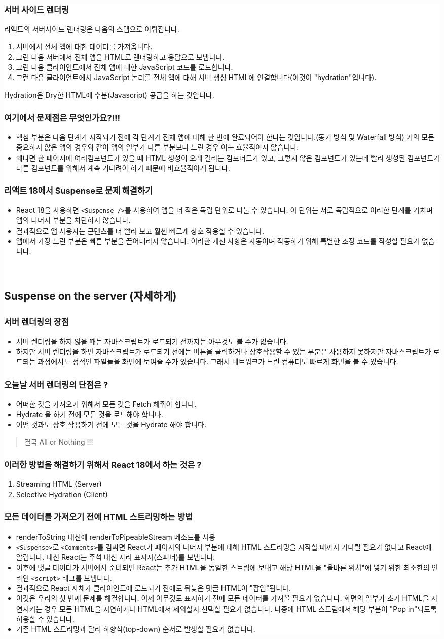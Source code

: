 ### 서버 사이드 렌더링

리엑트의 서버사이드 렌더링은 다음의 스텝으로 이뤄집니다.

1. 서버에서 전체 앱에 대한 데이터를 가져옵니다.
2. 그런 다음 서버에서 전체 앱을 HTML로 렌더링하고 응답으로 보냅니다.
3. 그런 다음 클라이언트에서 전체 앱에 대한 JavaScript 코드를 로드합니다.
4. 그런 다음 클라이언트에서 JavaScript 논리를 전체 앱에 대해 서버 생성 HTML에 연결합니다(이것이 "hydration"입니다).

Hydration은 Dry한 HTML에 수분(Javascript) 공급을 하는 것입니다.

### 여기에서 문제점은 무엇인가요?!!!

- 핵심 부분은 다음 단계가 시작되기 전에 각 단계가 전체 앱에 대해 한 번에 완료되어야 한다는 것입니다.(동기 방식 및 Waterfall 방식) 거의 모든 중요하지 않은 앱의 경우와 같이 앱의 일부가 다른 부분보다 느린 경우 이는 효율적이지 않습니다. 
- 왜냐면 한 페이지에 여러컴포넌트가 있을 때 HTML 생성이 오래 걸리는 컴포너트가 있고, 그렇지 않은 컴포넌트가 있는데 빨리 생성된 컴포넌트가 다른 컴포넌트를 위해서 계속 기다려야 하기 때문에 비효율적이게 됩니다.

### 리액트 18에서 Suspense로 문제 해결하기

- React 18을 사용하면 `<Suspense />`를 사용하여 앱을 더 작은 독립 단위로 나눌 수 있습니다. 이 단위는 서로 독립적으로 이러한 단계를 거치며 앱의 나머지 부분을 차단하지 않습니다. 
- 결과적으로 앱 사용자는 콘텐츠를 더 빨리 보고 훨씬 빠르게 상호 작용할 수 있습니다. 
- 앱에서 가장 느린 부분은 빠른 부분을 끌어내리지 않습니다. 이러한 개선 사항은 자동이며 작동하기 위해 특별한 조정 코드를 작성할 필요가 없습니다.

<br/>

## Suspense on the server (자세하게)

### 서버 렌더링의 장점

- 서버 렌더링을 하지 않을 때는 자바스크립트가 로드되기 전까지는 아무것도 볼 수가 없습니다.
- 하지만 서버 렌더링을 하면 자바스크립트가 로드되기 전에는 버튼을 클릭하거나 상호작용할 수 있는 부분은 사용하지 못하지만 자바스크립트가 로드되는 과정에서도 정적인 파일들을 화면에 보여줄 수가 있습니다. 그래서 네트워크가 느린 컴퓨터도 빠르게 화면을 볼 수 있습니다.

### 오늘날 서버 렌더링의 단점은 ?

- 어떠한 것을 가져오기 위해서 모든 것을 Fetch 해줘야 합니다.
- Hydrate 을 하기 전에 모든 것을 로드해야 합니다.
- 어떤 것과도 상호 작용하기 전에 모든 것을 Hydrate 해야 합니다.

> 결국 All or Nothing !!!

### 이러한 방법을 해결하기 위해서 React 18에서 하는 것은 ?

1. Streaming HTML (Server)
2. Selective Hydration (Client)

### 모든 데이터를 가져오기 전에 HTML 스트리밍하는 방법

- renderToString 대신에 renderToPipeableStream 메소드를 사용
- `<Suspense>`로 `<Comments>`를 감싸면 React가 페이지의 나머지 부분에 대해 HTML 스트리밍을 시작할 때까지 기다릴 필요가 없다고 React에 알립니다. 대신 React는 주석 대신 자리 표시자(스피너)를 보냅니다.
- 이후에 댓글 데이터가 서버에서 준비되면 React는 추가 HTML을 동일한 스트림에 보내고 해당 HTML을 "올바른 위치"에 넣기 위한 최소한의 인라인 `<script>` 태그를 보냅니다.
- 결과적으로 React 자체가 클라이언트에 로드되기 전에도 뒤늦은 댓글 HTML이 "팝업"됩니다.
- 이것은 우리의 첫 번째 문제를 해결합니다. 이제 아무것도 표시하기 전에 모든 데이터를 가져올 필요가 없습니다. 화면의 일부가 초기 HTML을 지연시키는 경우 모든 HTML을 지연하거나 HTML에서 제외할지 선택할 필요가 없습니다. 나중에 HTML 스트림에서 해당 부분이 "Pop in"되도록 허용할 수 있습니다.
- 기존 HTML 스트리밍과 달리 하향식(top-down) 순서로 발생할 필요가 없습니다.
